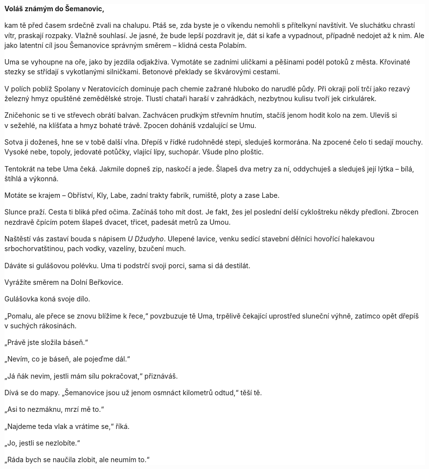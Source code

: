 <section>

**Voláš známým do Šemanovic,**

kam tě před časem srdečně zvali na chalupu. Ptáš se, zda byste je o víkendu nemohli s přítelkyní navštívit. Ve sluchátku chrastí vítr, praskají rozpaky. Vlažně souhlasí. Je jasné, že bude lepší pozdravit je, dát si kafe a vypadnout, případně nedojet až k nim. Ale jako latentní cíl jsou Šemanovice správným směrem – klidná cesta Polabím.

Uma se vyhoupne na oře, jako by jezdila odjakživa. Vymotáte se zadními uličkami a pěšinami podél potoků z města. Křovinaté stezky se střídají s vykotlanými silničkami. Betonové překlady se škvárovými cestami.

V polích poblíž Spolany v Neratovicích dominuje pach chemie zažrané hluboko do narudlé půdy. Při okraji polí trčí jako rezavý železný hmyz opuštěné zemědělské stroje. Tlustí chataři haraší v zahrádkách, nezbytnou kulisu tvoří jek cirkulárek.

Zničehonic se ti ve střevech obrátí balvan. Zachvácen prudkým střevním hnutím, stačíš jenom hodit kolo na zem. Ulevíš si v sežehlé, na klíšťata a hmyz bohaté trávě. Zpocen doháníš vzdalující se Umu.

Sotva ji doženeš, hne se v tobě další vlna. Dřepíš v řídké rudohnědé stepi, sleduješ kormorána. Na zpocené čelo ti sedají mouchy. Vysoké nebe, topoly, jedovaté potůčky, vlající lípy, suchopár. Všude plno ploštic.

Tentokrát na tebe Uma čeká. Jakmile dopneš zip, naskočí a jede. Šlapeš dva metry za ní, oddychuješ a sleduješ její lýtka – bílá, štíhlá a výkonná.

Motáte se krajem – Obříství, Kly, Labe, zadní trakty fabrik, ru­miště, ploty a zase Labe.

Slunce praží. Cesta ti bliká před očima. Začínáš toho mít dost. Je fakt, žes jel poslední delší cykloštreku někdy předloni. Zbrocen nezdravě čpícím potem šlapeš dvacet, třicet, padesát metrů za Umou.

Naštěstí vás zastaví bouda s nápisem _U Džudyho_. Ulepené lavice, venku sedící stavební dělníci hovořící halekavou srbochorvatštinou, pach vodky, vazelíny, bzučení much.

Dáváte si gulášovou polévku. Uma ti podstrčí svoji porci, sama si dá destilát.

Vyrážíte směrem na Dolní Beřkovice.

Gulášovka koná svoje dílo.

„Pomalu, ale přece se znovu blížíme k řece,“ povzbuzuje tě Uma, trpělivě čekající uprostřed sluneční výhně, zatímco opět dřepíš v suchých rákosinách.

„Právě jste složila báseň.“

„Nevím, co je báseň, ale pojeďme dál.“

„Já ňák nevim, jestli mám sílu pokračovat,“ přiznáváš.

Dívá se do mapy. „Šemanovice jsou už jenom osmnáct kilometrů odtud,“ těší tě.

„Asi to nezmáknu, mrzí mě to.“

„Najdeme teda vlak a vrátíme se,“ říká.

„Jo, jestli se nezlobíte.“

„Ráda bych se naučila zlobit, ale neumím to.“

</section>
